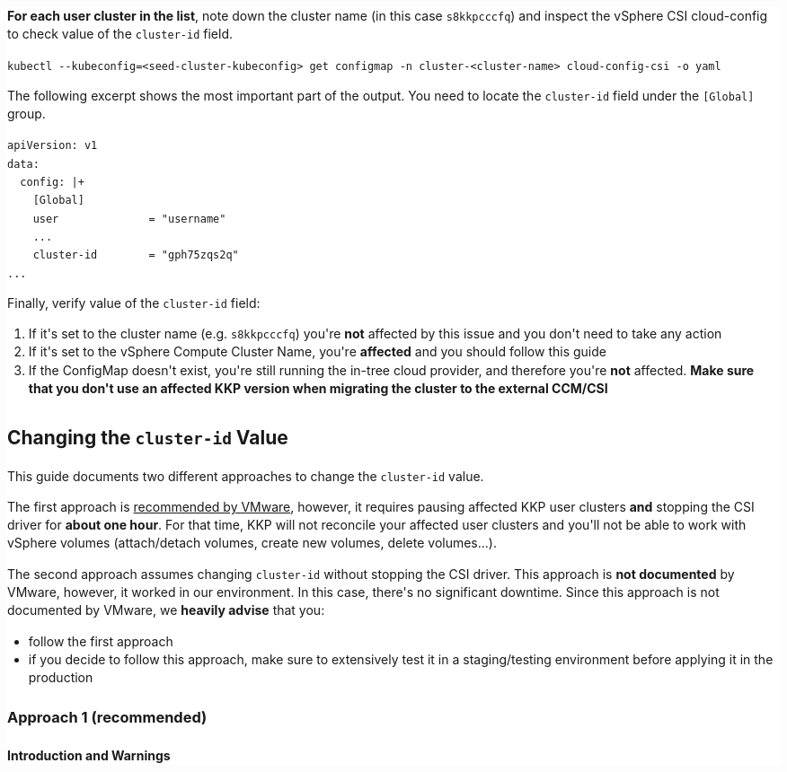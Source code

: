 **For each user cluster in the list**, note down the cluster name (in this case
`s8kkpcccfq`) and inspect the vSphere CSI cloud-config to check value of
the `cluster-id` field.

```shell
kubectl --kubeconfig=<seed-cluster-kubeconfig> get configmap -n cluster-<cluster-name> cloud-config-csi -o yaml
```

The following excerpt shows the most important part of the output. You need to
locate the `cluster-id` field under the `[Global]` group.

```
apiVersion: v1
data:
  config: |+
    [Global]
    user              = "username"
    ...
    cluster-id        = "gph75zqs2q"
...
```

Finally, verify value of the `cluster-id` field:
   1. If it's set to the cluster name (e.g. `s8kkpcccfq`) you're **not**
      affected by this issue and you don't need to take any action
   1. If it's set to the vSphere Compute Cluster Name, you're **affected** and
      you should follow this guide
   1. If the ConfigMap doesn't exist, you're still running the in-tree cloud
      provider, and therefore you're **not** affected. **Make sure that you
      don't use an affected KKP version when migrating the cluster to the
      external CCM/CSI**

## Changing the `cluster-id` Value

This guide documents two different approaches to change the `cluster-id` value.

The first approach is [recommended by VMware][vmware-kb], however, it requires
pausing affected KKP user clusters **and** stopping the CSI driver for **about
one hour**. For that time, KKP will not reconcile your affected user clusters
and you'll not be able to work with vSphere volumes (attach/detach volumes,
create new volumes, delete volumes...).

The second approach assumes changing `cluster-id` without stopping the CSI
driver. This approach is **not documented** by VMware, however, it worked in
our environment. In this case, there's no significant downtime. Since this
approach is not documented by VMware, we **heavily advise** that you:
   - follow the first approach
   - if you decide to follow this approach, make sure to extensively test it in
     a staging/testing environment before applying it in the production

### Approach 1 (recommended)

#### Introduction and Warnings


[vmware-kb]: https://kb.vmware.com/s/article/84446